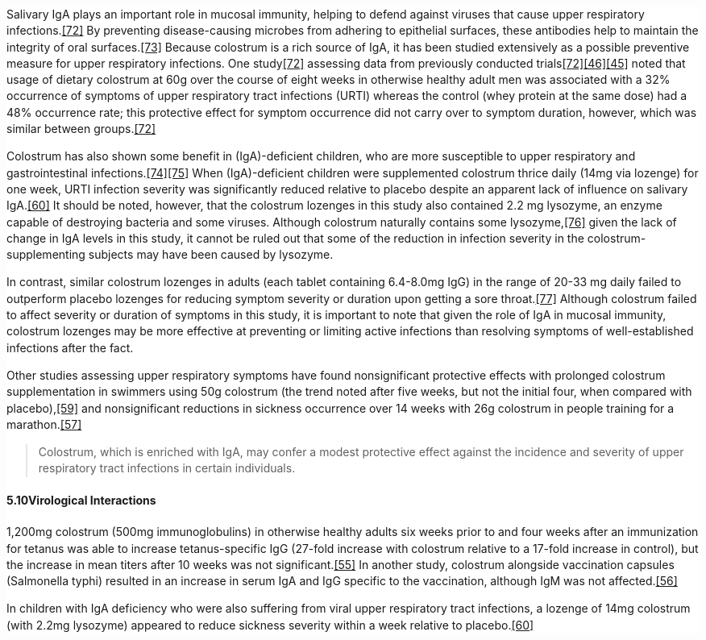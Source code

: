 Salivary IgA plays an important role in mucosal immunity, helping to defend against viruses that cause upper respiratory infections.[[72]](#ref72) By preventing disease-causing microbes from adhering to epithelial surfaces, these antibodies help to maintain the integrity of oral surfaces.[[73]](#ref73) Because colostrum is a rich source of IgA, it has been studied extensively as a possible preventive measure for upper respiratory infections. One study[[72]](#ref72) assessing data from previously conducted trials[[72]](#ref72)[[46]](#ref46)[[45]](#ref45) noted that usage of dietary colostrum at 60g over the course of eight weeks in otherwise healthy adult men was associated with a 32% occurrence of symptoms of upper respiratory tract infections (URTI) whereas the control (whey protein at the same dose) had a 48% occurrence rate; this protective effect for symptom occurrence did not carry over to symptom duration, however, which was similar between groups.[[72]](#ref72)


Colostrum has also shown some benefit in (IgA)-deficient children, who are more susceptible to upper respiratory and gastrointestinal infections.[[74]](#ref74)[[75]](#ref75) When (IgA)-deficient children were supplemented colostrum thrice daily (14mg via lozenge) for one week, URTI infection severity was significantly reduced relative to placebo despite an apparent lack of influence on salivary IgA.[[60]](#ref60) It should be noted, however, that the colostrum lozenges in this study also contained 2.2 mg lysozyme, an enzyme capable of destroying bacteria and some viruses. Although colostrum naturally contains some lysozyme,[[76]](#ref76) given the lack of change in IgA levels in this study, it cannot be ruled out that some of the reduction in infection severity in the colostrum-supplementing subjects may have been caused by lysozyme.


In contrast, similar colostrum lozenges in adults (each tablet containing 6.4-8.0mg IgG) in the range of 20-33 mg daily failed to outperform placebo lozenges for reducing symptom severity or duration upon getting a sore throat.[[77]](#ref77) Although colostrum failed to affect severity or duration of symptoms in this study, it is important to note that given the role of IgA in mucosal immunity, colostrum lozenges may be more effective at preventing or limiting active infections than resolving symptoms of well-established infections after the fact.


Other studies assessing upper respiratory symptoms have found nonsignificant protective effects with prolonged colostrum supplementation in swimmers using 50g colostrum (the trend noted after five weeks, but not the initial four, when compared with placebo),[[59]](#ref59) and nonsignificant reductions in sickness occurrence over 14 weeks with 26g colostrum in people training for a marathon.[[57]](#ref57)



> Colostrum, which is enriched with IgA, may confer a modest protective effect against the incidence and severity of upper respiratory tract infections in certain individuals.


#### 5.10Virological Interactions


1,200mg colostrum (500mg immunoglobulins) in otherwise healthy adults six weeks prior to and four weeks after an immunization for tetanus was able to increase tetanus-specific IgG (27-fold increase with colostrum relative to a 17-fold increase in control), but the increase in mean titers after 10 weeks was not significant.[[55]](#ref55) In another study, colostrum alongside vaccination capsules (Salmonella typhi) resulted in an increase in serum IgA and IgG specific to the vaccination, although IgM was not affected.[[56]](#ref56)


In children with IgA deficiency who were also suffering from viral upper respiratory tract infections, a lozenge of 14mg colostrum (with 2.2mg lysozyme) appeared to reduce sickness severity within a week relative to placebo.[[60]](#ref60)
